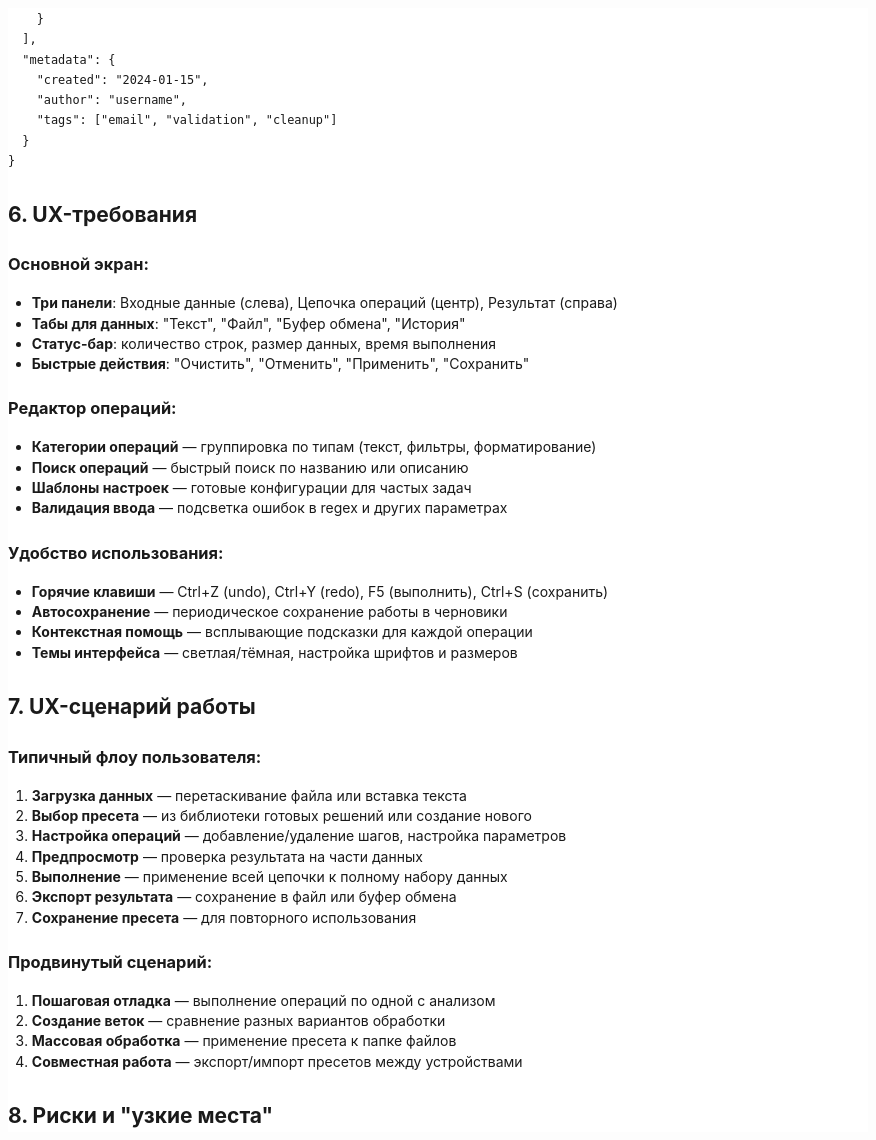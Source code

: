 ```
    }
  ],
  "metadata": {
    "created": "2024-01-15",
    "author": "username",
    "tags": ["email", "validation", "cleanup"]
  }
}
```

## 6. UX-требования

### Основной экран:
- **Три панели**: Входные данные (слева), Цепочка операций (центр), Результат (справа)
- **Табы для данных**: "Текст", "Файл", "Буфер обмена", "История"
- **Статус-бар**: количество строк, размер данных, время выполнения
- **Быстрые действия**: "Очистить", "Отменить", "Применить", "Сохранить"

### Редактор операций:
- **Категории операций** — группировка по типам (текст, фильтры, форматирование)
- **Поиск операций** — быстрый поиск по названию или описанию
- **Шаблоны настроек** — готовые конфигурации для частых задач
- **Валидация ввода** — подсветка ошибок в regex и других параметрах

### Удобство использования:
- **Горячие клавиши** — Ctrl+Z (undo), Ctrl+Y (redo), F5 (выполнить), Ctrl+S (сохранить)
- **Автосохранение** — периодическое сохранение работы в черновики
- **Контекстная помощь** — всплывающие подсказки для каждой операции
- **Темы интерфейса** — светлая/тёмная, настройка шрифтов и размеров

## 7. UX-сценарий работы

### Типичный флоу пользователя:
1. **Загрузка данных** — перетаскивание файла или вставка текста
2. **Выбор пресета** — из библиотеки готовых решений или создание нового
3. **Настройка операций** — добавление/удаление шагов, настройка параметров
4. **Предпросмотр** — проверка результата на части данных
5. **Выполнение** — применение всей цепочки к полному набору данных
6. **Экспорт результата** — сохранение в файл или буфер обмена
7. **Сохранение пресета** — для повторного использования

### Продвинутый сценарий:
1. **Пошаговая отладка** — выполнение операций по одной с анализом
2. **Создание веток** — сравнение разных вариантов обработки
3. **Массовая обработка** — применение пресета к папке файлов
4. **Совместная работа** — экспорт/импорт пресетов между устройствами

## 8. Риски и "узкие места"
